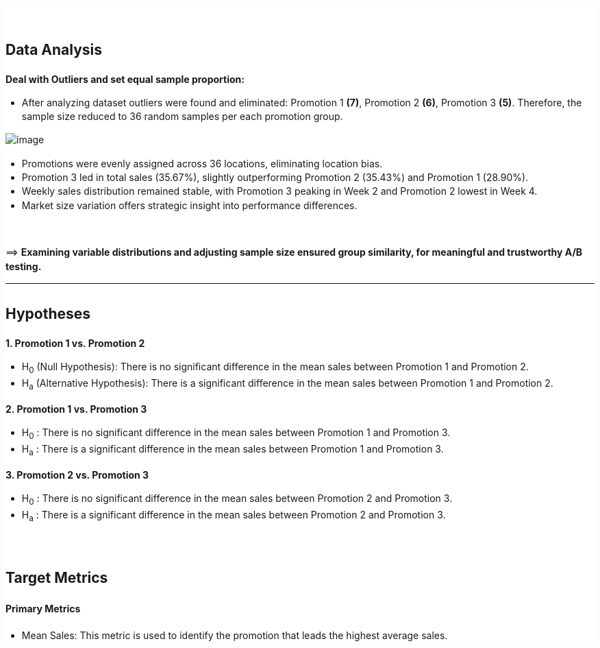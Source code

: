 
</br>

## Data Analysis 

**Deal with Outliers and set equal sample proportion:**
- After analyzing dataset outliers were found and eliminated: Promotion 1 **(7)**, Promotion 2 **(6)**, Promotion 3 **(5)**. Therefore, the sample size reduced to 36 random samples per each promotion group.

<img width="1963" height="585" alt="image" src="https://github.com/user-attachments/assets/cb7c8662-9262-4e50-9429-e60dc9046f6b" />

- Promotions were evenly assigned across 36 locations, eliminating location bias.
- Promotion 3 led in total sales (35.67%), slightly outperforming Promotion 2 (35.43%) and Promotion 1 (28.90%).
- Weekly sales distribution remained stable, with Promotion 3 peaking in Week 2 and Promotion 2 lowest in Week 4.
- Market size variation offers strategic insight into performance differences.

</br>

$\implies$ **Examining variable distributions and adjusting sample size ensured group similarity, for meaningful and trustworthy A/B testing.**  

---

## Hypotheses

**1. Promotion 1 vs. Promotion 2**

- H<sub>0</sub> (Null Hypothesis): There is no significant difference in the mean sales between Promotion 1 and Promotion 2.  
- H<sub>a</sub> (Alternative Hypothesis): There is a significant difference in the mean sales between Promotion 1 and Promotion 2.  

**2. Promotion 1 vs. Promotion 3**

- H<sub>0</sub> : There is no significant difference in the mean sales between Promotion 1 and Promotion 3.   
- H<sub>a</sub> : There is a significant difference in the mean sales between Promotion 1 and Promotion 3.  


**3. Promotion 2 vs. Promotion 3**

- H<sub>0</sub> : There is no significant difference in the mean sales between Promotion 2 and Promotion 3.  
- H<sub>a</sub> : There is a significant difference in the mean sales between Promotion 2 and Promotion 3.  

 </br>

## Target Metrics

#### Primary Metrics
- Mean Sales: This metric is used to identify the promotion that leads the highest average sales.
